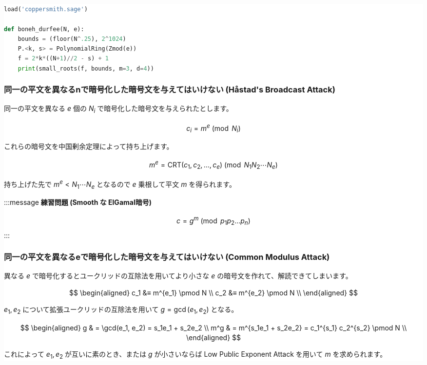 ```python
load('coppersmith.sage')

def boneh_durfee(N, e):
    bounds = (floor(N^.25), 2^1024)
    P.<k, s> = PolynomialRing(Zmod(e))
    f = 2*k*((N+1)//2 - s) + 1
    print(small_roots(f, bounds, m=3, d=4))
```

### 同一の平文を異なるnで暗号化した暗号文を与えてはいけない (Håstad's Broadcast Attack)

同一の平文を異なる $e$ 個の $N_i$ で暗号化した暗号文を与えられたとします。

$$
c_i = m^e \pmod{N_i}
$$

これらの暗号文を中国剰余定理によって持ち上げます。

$$
m^e = \mathrm{CRT}(c_1, c_2, \ldots, c_e) \pmod{N_1N_2\cdots N_e}
$$

持ち上げた先で $m^e < N_1\cdots N_e$ となるので $e$ 乗根して平文 $m$ を得られます。

:::message
**練習問題 (Smooth な ElGamal暗号)**

$$
c = g^{m} \pmod{p_1p_2\ldots p_n}
$$
:::

### 同一の平文を異なるeで暗号化した暗号文を与えてはいけない (Common Modulus Attack)

異なる $e$ で暗号化するとユークリッドの互除法を用いてより小さな $e$ の暗号文を作れて、解読できてしまいます。

$$
\begin{aligned}
c_1 &≡ m^{e_1} \pmod N \\
c_2 &≡ m^{e_2} \pmod N \\
\end{aligned}
$$

$e_1, e_2$ について拡張ユークリッドの互除法を用いて $g = \gcd(e_1, e_2)$ となる。

$$
\begin{aligned}
g & = \gcd(e_1, e_2) = s_1e_1 + s_2e_2 \\
m^g & = m^{s_1e_1 + s_2e_2} = c_1^{s_1} c_2^{s_2} \pmod N \\
\end{aligned}
$$

これによって $e_1, e_2$ が互いに素のとき、または $g$ が小さいならば Low Public Exponent Attack を用いて $m$ を求められます。
